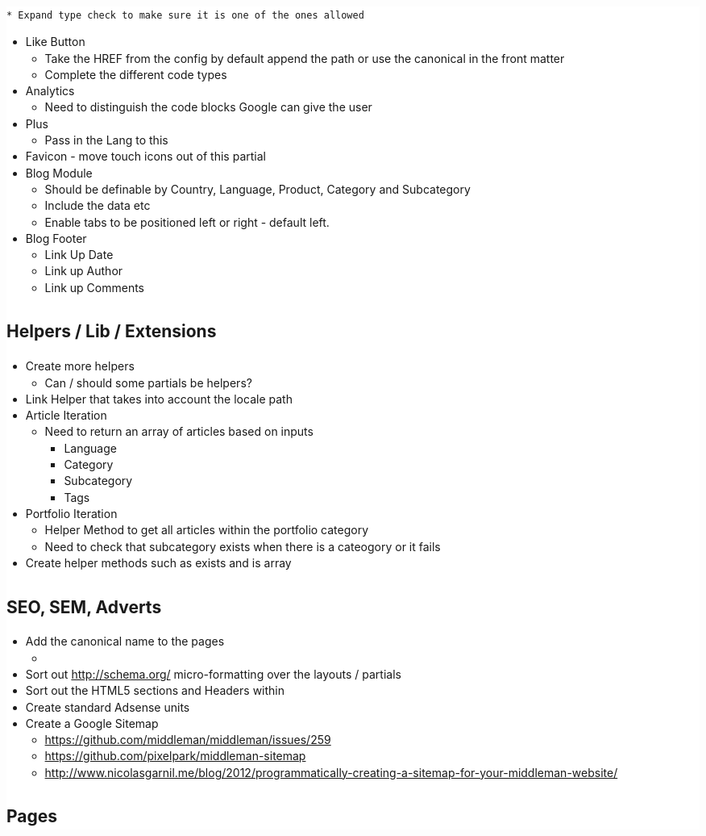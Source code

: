     * Expand type check to make sure it is one of the ones allowed
* Like Button
    * Take the HREF from the config by default append the path or use the canonical in the front matter
    * Complete the different code types
* Analytics
    * Need to distinguish the code blocks Google can give the user
* Plus
    * Pass in the Lang to this
* Favicon - move touch icons out of this partial
* Blog Module
    * Should be definable by Country, Language, Product, Category and Subcategory
    * Include the data etc
    * Enable tabs to be positioned left or right - default left.
* Blog Footer
    * Link Up Date
    * Link up Author
    * Link up Comments

## Helpers / Lib / Extensions

* Create more helpers
    * Can / should some partials be helpers?
* Link Helper that takes into account the locale path
* Article Iteration
    * Need to return an array of articles based on inputs
        * Language
        * Category
        * Subcategory
        * Tags
* Portfolio Iteration
    * Helper Method to get all articles within the portfolio category
    * Need to check that subcategory exists when there is a cateogory or it fails
* Create helper methods such as exists and is array

## SEO, SEM, Adverts

* Add the canonical name to the pages
    * <link rel="canonical" href="http://darrenknewton.com/2012/09/16/hacking-up-sites-with-middleman/">
* Sort out http://schema.org/ micro-formatting over the layouts / partials
* Sort out the HTML5 sections and Headers within
* Create standard Adsense units
* Create a Google Sitemap
    * https://github.com/middleman/middleman/issues/259
    * https://github.com/pixelpark/middleman-sitemap
    * http://www.nicolasgarnil.me/blog/2012/programmatically-creating-a-sitemap-for-your-middleman-website/

## Pages

